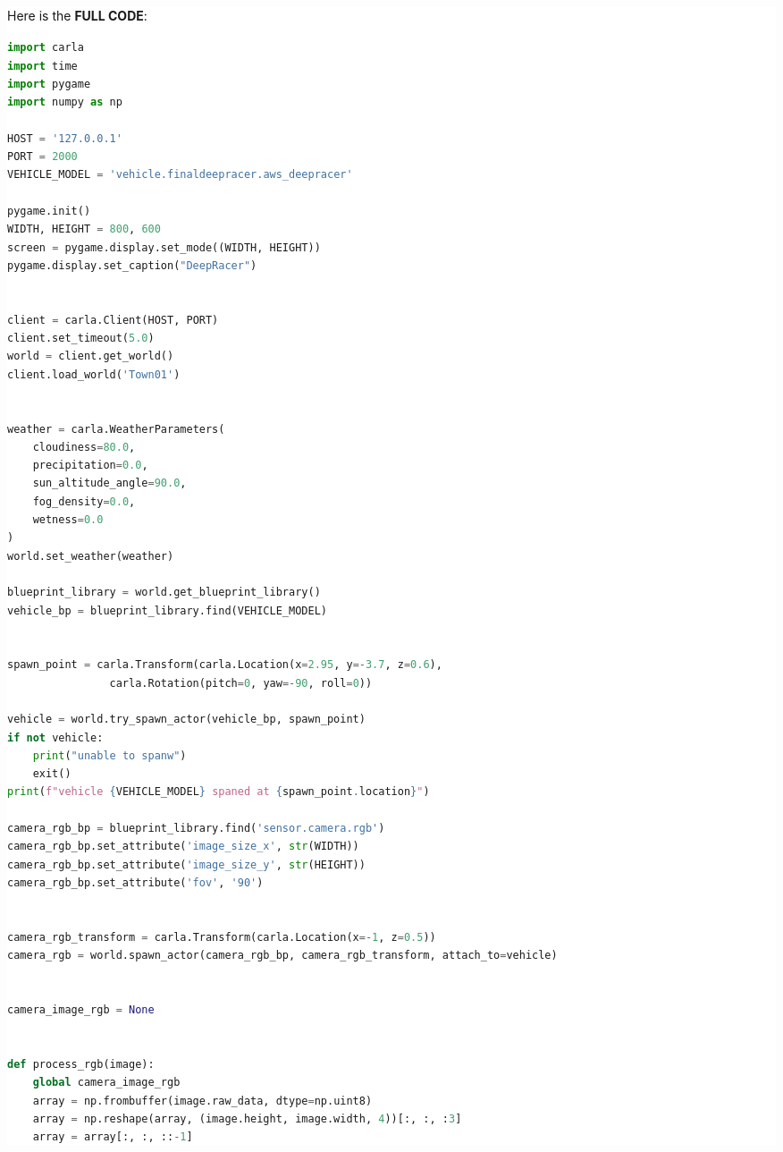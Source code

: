 
Here is the **FULL CODE**: 

```python
import carla
import time
import pygame
import numpy as np

HOST = '127.0.0.1'
PORT = 2000
VEHICLE_MODEL = 'vehicle.finaldeepracer.aws_deepracer'

pygame.init()
WIDTH, HEIGHT = 800, 600
screen = pygame.display.set_mode((WIDTH, HEIGHT))
pygame.display.set_caption("DeepRacer")


client = carla.Client(HOST, PORT)
client.set_timeout(5.0)
world = client.get_world()
client.load_world('Town01') 


weather = carla.WeatherParameters(
    cloudiness=80.0,
    precipitation=0.0,
    sun_altitude_angle=90.0,
    fog_density=0.0,
    wetness=0.0
)
world.set_weather(weather)

blueprint_library = world.get_blueprint_library()
vehicle_bp = blueprint_library.find(VEHICLE_MODEL)


spawn_point = carla.Transform(carla.Location(x=2.95, y=-3.7, z=0.6),
                carla.Rotation(pitch=0, yaw=-90, roll=0))

vehicle = world.try_spawn_actor(vehicle_bp, spawn_point)
if not vehicle:
    print("unable to spanw")
    exit()
print(f"vehicle {VEHICLE_MODEL} spaned at {spawn_point.location}")

camera_rgb_bp = blueprint_library.find('sensor.camera.rgb')
camera_rgb_bp.set_attribute('image_size_x', str(WIDTH))
camera_rgb_bp.set_attribute('image_size_y', str(HEIGHT))
camera_rgb_bp.set_attribute('fov', '90')


camera_rgb_transform = carla.Transform(carla.Location(x=-1, z=0.5))
camera_rgb = world.spawn_actor(camera_rgb_bp, camera_rgb_transform, attach_to=vehicle)


camera_image_rgb = None


def process_rgb(image):
    global camera_image_rgb
    array = np.frombuffer(image.raw_data, dtype=np.uint8)
    array = np.reshape(array, (image.height, image.width, 4))[:, :, :3]
    array = array[:, :, ::-1]
```